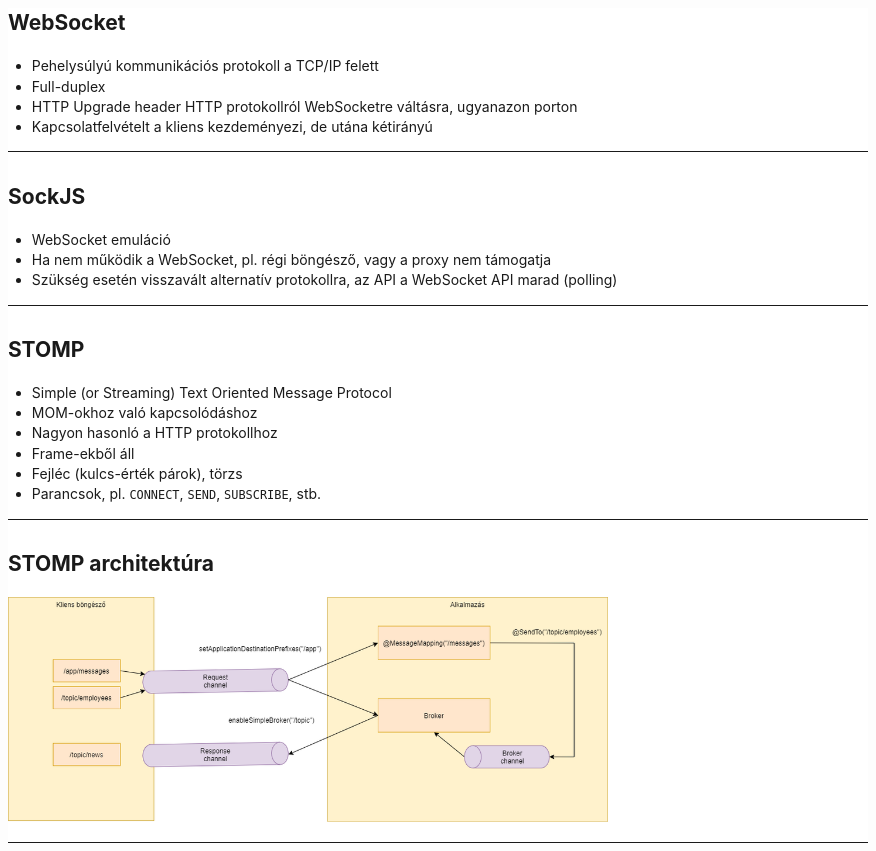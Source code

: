 
## WebSocket

* Pehelysúlyú kommunikációs protokoll a TCP/IP felett
* Full-duplex
* HTTP Upgrade header HTTP protokollról WebSocketre váltásra, ugyanazon porton
* Kapcsolatfelvételt a kliens kezdeményezi, de utána kétirányú

---

## SockJS

* WebSocket emuláció
* Ha nem működik a WebSocket, pl. régi böngésző, vagy a proxy nem támogatja
* Szükség esetén visszavált alternatív protokollra, az API a WebSocket API marad (polling)

---

## STOMP

* Simple (or Streaming) Text Oriented Message Protocol
* MOM-okhoz való kapcsolódáshoz
* Nagyon hasonló a HTTP protokollhoz
* Frame-ekből áll
* Fejléc (kulcs-érték párok), törzs
* Parancsok, pl. `CONNECT`, `SEND`, `SUBSCRIBE`, stb.

---

## STOMP architektúra

<img src="images/stomp.png" alt="STOMP" width="600" />

---
